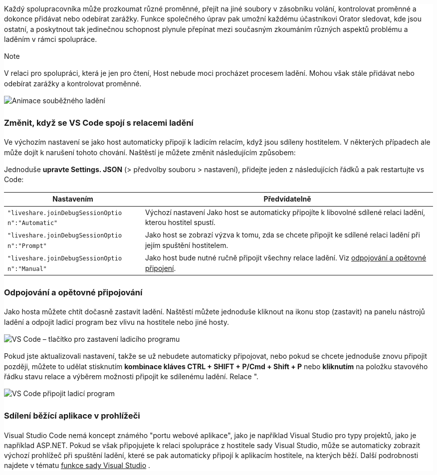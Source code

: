 Každý spolupracovníka může prozkoumat různé proměnné, přejít na jiné soubory v zásobníku volání, kontrolovat proměnné a dokonce přidávat nebo odebírat zarážky. Funkce společného úprav pak umožní každému účastníkovi Orator sledovat, kde jsou ostatní, a poskytnout tak jedinečnou schopnost plynule přepínat mezi současným zkoumáním různých aspektů problému a laděním v rámci spolupráce.

> [!NOTE]
> V relaci pro spolupráci, která je jen pro čtení, Host nebude moci procházet procesem ladění. Mohou však stále přidávat nebo odebírat zarážky a kontrolovat proměnné.

![Animace souběžného ladění](../media/co-debug.gif)

### <a name="change-when-vs-code-joins-debugging-sessions"></a>Změnit, když se VS Code spojí s relacemi ladění

Ve výchozím nastavení se jako host automaticky připojí k ladicím relacím, když jsou sdíleny hostitelem. V některých případech ale může dojít k narušení tohoto chování. Naštěstí je můžete změnit následujícím způsobem:

Jednoduše **upravte Settings. JSON** (> předvolby souboru > nastavení), přidejte jeden z následujících řádků a pak restartujte vs Code:

| Nastavením | Předvídatelně |
|---------|----------|
|``"liveshare.joinDebugSessionOption":"Automatic"`` | Výchozí nastavení Jako host se automaticky připojíte k libovolné sdílené relaci ladění, kterou hostitel spustí. |
| ``"liveshare.joinDebugSessionOption":"Prompt"`` | Jako host se zobrazí výzva k tomu, zda se chcete připojit ke sdílené relaci ladění při jejím spuštění hostitelem. |
| ``"liveshare.joinDebugSessionOption":"Manual"`` | Jako host bude nutné ručně připojit všechny relace ladění. Viz [odpojování a opětovné připojení](#detaching-and-reattaching). |

### <a name="detaching-and-reattaching"></a>Odpojování a opětovné připojování

Jako hosta můžete chtít dočasně zastavit ladění. Naštěstí můžete jednoduše kliknout na ikonu stop (zastavit) na panelu nástrojů ladění a odpojit ladicí program bez vlivu na hostitele nebo jiné hosty.

![VS Code – tlačítko pro zastavení ladicího programu](../media/vscode-debug-stop.png)

Pokud jste aktualizovali nastavení, takže se už nebudete automaticky připojovat, nebo pokud se chcete jednoduše znovu připojit později, můžete to udělat stisknutím **kombinace kláves CTRL + SHIFT + P/Cmd + Shift + P** nebo **kliknutím** na položku stavového řádku stavu relace a výběrem možnosti připojit ke sdílenému ladění. Relace ".

![VS Code připojit ladicí program](../media/vscode-reattach.png)

### <a name="sharing-the-running-application-in-a-browser"></a>Sdílení běžící aplikace v prohlížeči

Visual Studio Code nemá koncept známého "portu webové aplikace", jako je například Visual Studio pro typy projektů, jako je například ASP.NET. Pokud se však připojujete k relaci spolupráce z hostitele sady Visual Studio, může se automaticky zobrazit výchozí prohlížeč při spuštění ladění, které se pak automaticky připojí k aplikacím hostitele, na kterých běží. Další podrobnosti najdete v tématu [funkce sady Visual Studio](vs.md#automatic-web-app-sharing) .
